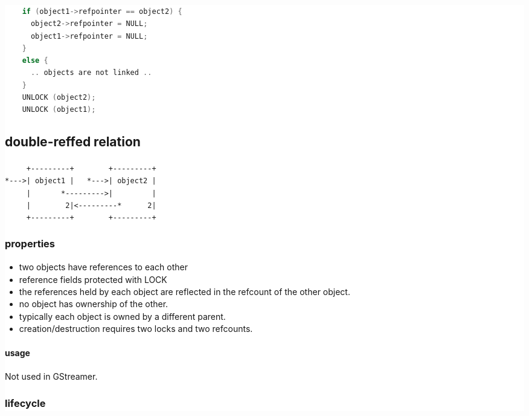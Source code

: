 ``` c
    if (object1->refpointer == object2) {
      object2->refpointer = NULL;
      object1->refpointer = NULL;
    }
    else {
      .. objects are not linked ..
    }
    UNLOCK (object2);
    UNLOCK (object1);
```

## double-reffed relation

```
     +---------+        +---------+
*--->| object1 |   *--->| object2 |
     |       *--------->|         |
     |        2|<---------*      2|
     +---------+        +---------+
```

### properties

  - two objects have references to each other
  - reference fields protected with LOCK
  - the references held by each object are reflected in the refcount of
    the other object.
  - no object has ownership of the other.
  - typically each object is owned by a different parent.
  - creation/destruction requires two locks and two refcounts.

#### usage

Not used in GStreamer.

### lifecycle
